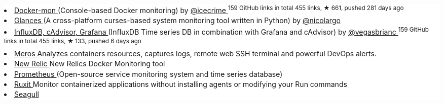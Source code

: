   </sup>
 </li>
 <li>
  <a href="https://github.com/icecrime/docker-mon">
   Docker-mon
  </a>
  (Console-based Docker monitoring) by
  <a href="https://github.com/icecrime">
   @icecrime
  </a>
  <sup>
   159 GitHub links in total 455 links, &#9733 661, pushed 281 days ago
  </sup>
 </li>
 <li>
  <a href="http://nicolargo.github.io/glances/">
   Glances
  </a>
  (A cross-platform curses-based system monitoring tool written in Python) by
  <a href="https://github.com/nicolargo">
   @nicolargo
  </a>
 </li>
 <li>
  <a href="https://github.com/vegasbrianc/docker-monitoring">
   InfluxDB, cAdvisor, Grafana
  </a>
  (InfluxDB Time series DB in combination with Grafana and cAdvisor) by
  <a href="https://github.com/vegasbrianc">
   @vegasbrianc
  </a>
  <sup>
   159 GitHub links in total 455 links, &#9733 133, pushed 6 days ago
  </sup>
 </li>
 <li>
  <a href="https://meros.io">
   Meros
  </a>
  Analyzes containers resources, captures logs, remote web SSH terminal and powerful DevOps alerts.
 </li>
 <li>
  <a href="http://newrelic.com/docker">
   New Relic
  </a>
  New Relics Docker Monitoring tool
 </li>
 <li>
  <a href="https://prometheus.io/">
   Prometheus
  </a>
  (Open-source service monitoring system and time series database)
 </li>
 <li>
  <a href="http://www.dynatrace.com/en/ruxit/technologies/cloud-and-microservices/docker-monitoring/">
   Ruxit
  </a>
  Monitor containerized applications without installing agents or modifying your Run commands
 </li>
 <li>
  <a href="https://github.com/tobegit3hub/seagull">
   Seagull
  </a>